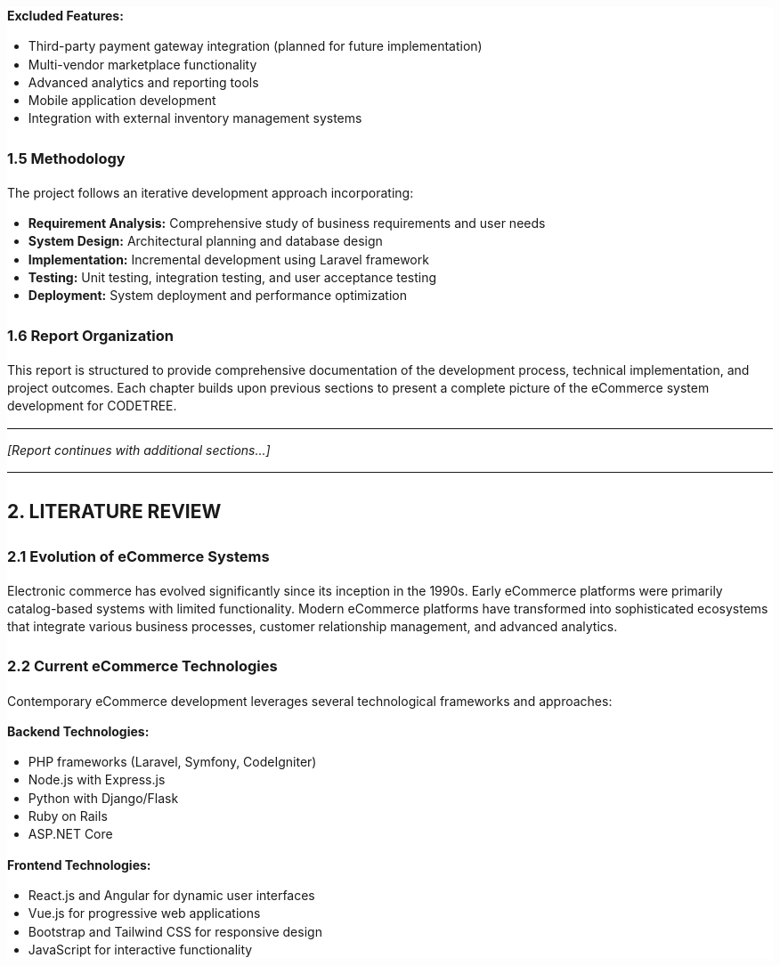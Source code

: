 **Excluded Features:**
- Third-party payment gateway integration (planned for future implementation)
- Multi-vendor marketplace functionality
- Advanced analytics and reporting tools
- Mobile application development
- Integration with external inventory management systems

### 1.5 Methodology

The project follows an iterative development approach incorporating:

- **Requirement Analysis:** Comprehensive study of business requirements and user needs
- **System Design:** Architectural planning and database design
- **Implementation:** Incremental development using Laravel framework
- **Testing:** Unit testing, integration testing, and user acceptance testing
- **Deployment:** System deployment and performance optimization

### 1.6 Report Organization

This report is structured to provide comprehensive documentation of the development process, technical implementation, and project outcomes. Each chapter builds upon previous sections to present a complete picture of the eCommerce system development for CODETREE.

---

*[Report continues with additional sections...]*

---

## 2. LITERATURE REVIEW

### 2.1 Evolution of eCommerce Systems

Electronic commerce has evolved significantly since its inception in the 1990s. Early eCommerce platforms were primarily catalog-based systems with limited functionality. Modern eCommerce platforms have transformed into sophisticated ecosystems that integrate various business processes, customer relationship management, and advanced analytics.

### 2.2 Current eCommerce Technologies

Contemporary eCommerce development leverages several technological frameworks and approaches:

**Backend Technologies:**
- PHP frameworks (Laravel, Symfony, CodeIgniter)
- Node.js with Express.js
- Python with Django/Flask
- Ruby on Rails
- ASP.NET Core

**Frontend Technologies:**
- React.js and Angular for dynamic user interfaces
- Vue.js for progressive web applications
- Bootstrap and Tailwind CSS for responsive design
- JavaScript for interactive functionality
